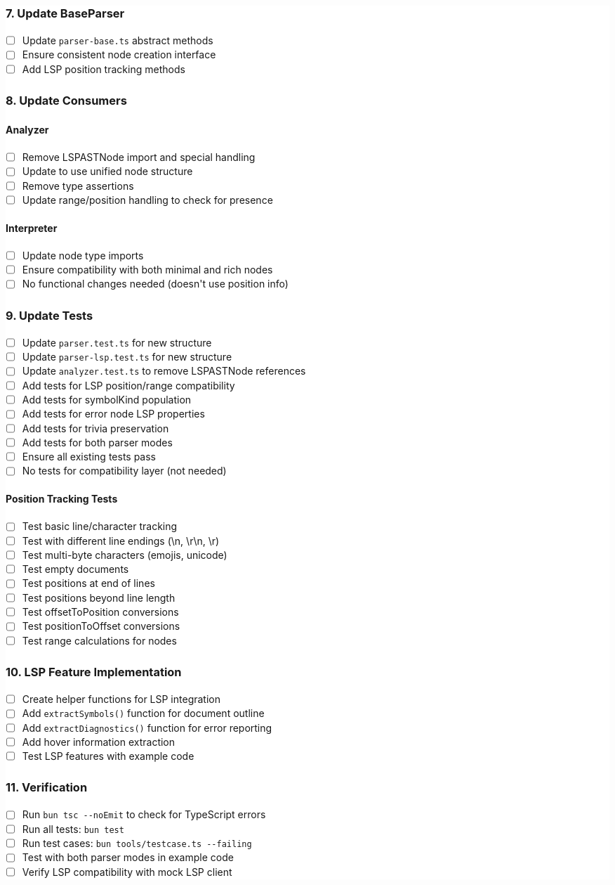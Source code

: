 ### 7. Update BaseParser
- [ ] Update `parser-base.ts` abstract methods
- [ ] Ensure consistent node creation interface
- [ ] Add LSP position tracking methods

### 8. Update Consumers

#### Analyzer
- [ ] Remove LSPASTNode import and special handling
- [ ] Update to use unified node structure
- [ ] Remove type assertions
- [ ] Update range/position handling to check for presence

#### Interpreter
- [ ] Update node type imports
- [ ] Ensure compatibility with both minimal and rich nodes
- [ ] No functional changes needed (doesn't use position info)

### 9. Update Tests
- [ ] Update `parser.test.ts` for new structure
- [ ] Update `parser-lsp.test.ts` for new structure
- [ ] Update `analyzer.test.ts` to remove LSPASTNode references
- [ ] Add tests for LSP position/range compatibility
- [ ] Add tests for symbolKind population
- [ ] Add tests for error node LSP properties
- [ ] Add tests for trivia preservation
- [ ] Add tests for both parser modes
- [ ] Ensure all existing tests pass
- [ ] No tests for compatibility layer (not needed)

#### Position Tracking Tests
- [ ] Test basic line/character tracking
- [ ] Test with different line endings (\n, \r\n, \r)
- [ ] Test multi-byte characters (emojis, unicode)
- [ ] Test empty documents
- [ ] Test positions at end of lines
- [ ] Test positions beyond line length
- [ ] Test offsetToPosition conversions
- [ ] Test positionToOffset conversions
- [ ] Test range calculations for nodes

### 10. LSP Feature Implementation
- [ ] Create helper functions for LSP integration
- [ ] Add `extractSymbols()` function for document outline
- [ ] Add `extractDiagnostics()` function for error reporting
- [ ] Add hover information extraction
- [ ] Test LSP features with example code

### 11. Verification
- [ ] Run `bun tsc --noEmit` to check for TypeScript errors
- [ ] Run all tests: `bun test`
- [ ] Run test cases: `bun tools/testcase.ts --failing`
- [ ] Test with both parser modes in example code
- [ ] Verify LSP compatibility with mock LSP client
